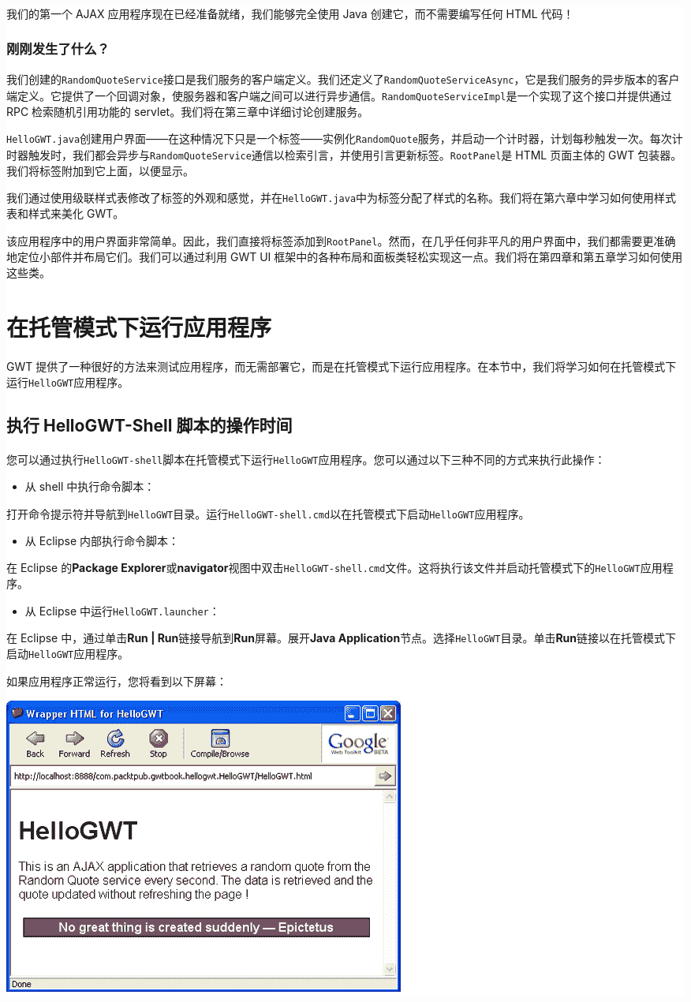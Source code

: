 我们的第一个 AJAX 应用程序现在已经准备就绪，我们能够完全使用 Java 创建它，而不需要编写任何 HTML 代码！

### 刚刚发生了什么？

我们创建的`RandomQuoteService`接口是我们服务的客户端定义。我们还定义了`RandomQuoteServiceAsync`，它是我们服务的异步版本的客户端定义。它提供了一个回调对象，使服务器和客户端之间可以进行异步通信。`RandomQuoteServiceImpl`是一个实现了这个接口并提供通过 RPC 检索随机引用功能的 servlet。我们将在第三章中详细讨论创建服务。

`HelloGWT.java`创建用户界面——在这种情况下只是一个标签——实例化`RandomQuote`服务，并启动一个计时器，计划每秒触发一次。每次计时器触发时，我们都会异步与`RandomQuoteService`通信以检索引言，并使用引言更新标签。`RootPanel`是 HTML 页面主体的 GWT 包装器。我们将标签附加到它上面，以便显示。

我们通过使用级联样式表修改了标签的外观和感觉，并在`HelloGWT.java`中为标签分配了样式的名称。我们将在第六章中学习如何使用样式表和样式来美化 GWT。

该应用程序中的用户界面非常简单。因此，我们直接将标签添加到`RootPanel`。然而，在几乎任何非平凡的用户界面中，我们都需要更准确地定位小部件并布局它们。我们可以通过利用 GWT UI 框架中的各种布局和面板类轻松实现这一点。我们将在第四章和第五章学习如何使用这些类。

# 在托管模式下运行应用程序

GWT 提供了一种很好的方法来测试应用程序，而无需部署它，而是在托管模式下运行应用程序。在本节中，我们将学习如何在托管模式下运行`HelloGWT`应用程序。

## 执行 HelloGWT-Shell 脚本的操作时间

您可以通过执行`HelloGWT-shell`脚本在托管模式下运行`HelloGWT`应用程序。您可以通过以下三种不同的方式来执行此操作：

+   从 shell 中执行命令脚本：

打开命令提示符并导航到`HelloGWT`目录。运行`HelloGWT-shell.cmd`以在托管模式下启动`HelloGWT`应用程序。

+   从 Eclipse 内部执行命令脚本：

在 Eclipse 的**Package Explorer**或**navigator**视图中双击`HelloGWT-shell.cmd`文件。这将执行该文件并启动托管模式下的`HelloGWT`应用程序。

+   从 Eclipse 中运行`HelloGWT.launcher`：

在 Eclipse 中，通过单击**Run | Run**链接导航到**Run**屏幕。展开**Java Application**节点。选择`HelloGWT`目录。单击**Run**链接以在托管模式下启动`HelloGWT`应用程序。

如果应用程序正常运行，您将看到以下屏幕：

![执行 HelloGWT-Shell 脚本的操作时间](img/1007_02_08.jpg)
